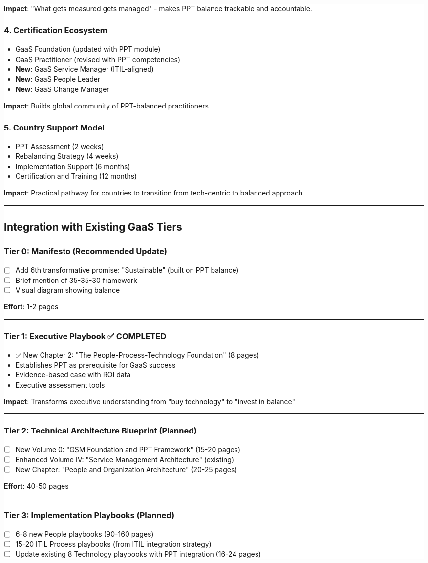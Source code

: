 **Impact**: "What gets measured gets managed" - makes PPT balance trackable and accountable.

### 4. **Certification Ecosystem**
- GaaS Foundation (updated with PPT module)
- GaaS Practitioner (revised with PPT competencies)
- **New**: GaaS Service Manager (ITIL-aligned)
- **New**: GaaS People Leader
- **New**: GaaS Change Manager

**Impact**: Builds global community of PPT-balanced practitioners.

### 5. **Country Support Model**
- PPT Assessment (2 weeks)
- Rebalancing Strategy (4 weeks)
- Implementation Support (6 months)
- Certification and Training (12 months)

**Impact**: Practical pathway for countries to transition from tech-centric to balanced approach.

---

## Integration with Existing GaaS Tiers

### **Tier 0: Manifesto** (Recommended Update)
- [ ] Add 6th transformative promise: "Sustainable" (built on PPT balance)
- [ ] Brief mention of 35-35-30 framework
- [ ] Visual diagram showing balance

**Effort**: 1-2 pages

---

### **Tier 1: Executive Playbook** ✅ COMPLETED
- ✅ New Chapter 2: "The People-Process-Technology Foundation" (8 pages)
- Establishes PPT as prerequisite for GaaS success
- Evidence-based case with ROI data
- Executive assessment tools

**Impact**: Transforms executive understanding from "buy technology" to "invest in balance"

---

### **Tier 2: Technical Architecture Blueprint** (Planned)
- [ ] New Volume 0: "GSM Foundation and PPT Framework" (15-20 pages)
- [ ] Enhanced Volume IV: "Service Management Architecture" (existing)
- [ ] New Chapter: "People and Organization Architecture" (20-25 pages)

**Effort**: 40-50 pages

---

### **Tier 3: Implementation Playbooks** (Planned)
- [ ] 6-8 new People playbooks (90-160 pages)
- [ ] 15-20 ITIL Process playbooks (from ITIL integration strategy)
- [ ] Update existing 8 Technology playbooks with PPT integration (16-24 pages)

